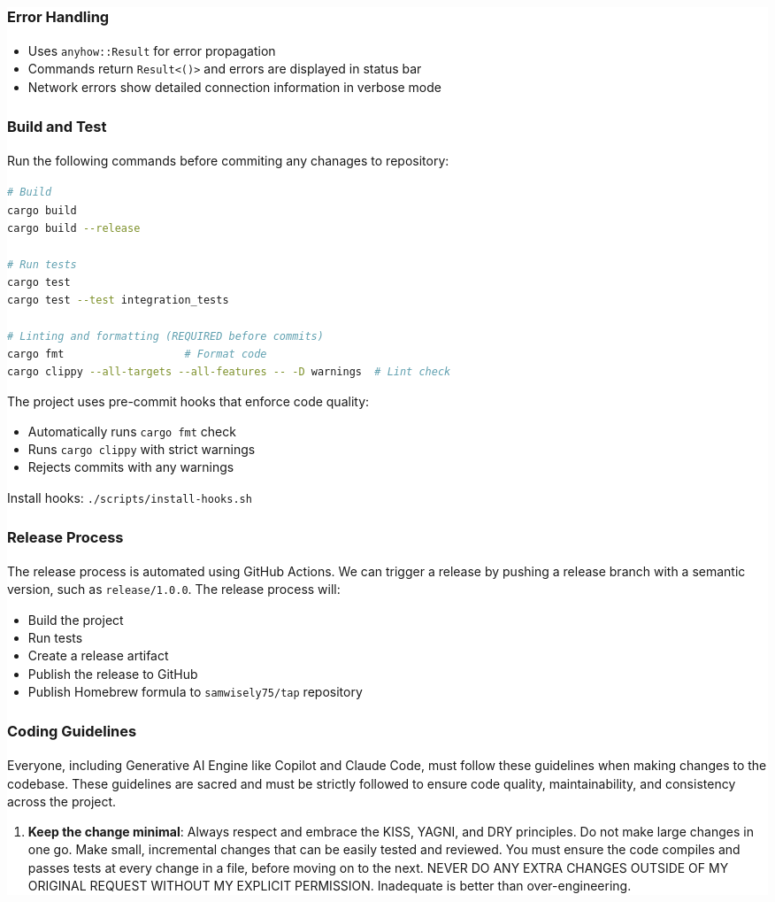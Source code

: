 ### Error Handling

- Uses `anyhow::Result` for error propagation
- Commands return `Result<()>` and errors are displayed in status bar
- Network errors show detailed connection information in verbose mode

### Build and Test

Run the following commands before commiting any chanages to repository:

```bash
# Build
cargo build
cargo build --release

# Run tests
cargo test
cargo test --test integration_tests

# Linting and formatting (REQUIRED before commits)
cargo fmt                   # Format code
cargo clippy --all-targets --all-features -- -D warnings  # Lint check
```

The project uses pre-commit hooks that enforce code quality:

- Automatically runs `cargo fmt` check
- Runs `cargo clippy` with strict warnings
- Rejects commits with any warnings

Install hooks: `./scripts/install-hooks.sh`

### Release Process

The release process is automated using GitHub Actions. We can trigger a release by pushing a release branch with a semantic version, such as `release/1.0.0`. The release process will:

- Build the project
- Run tests
- Create a release artifact
- Publish the release to GitHub
- Publish Homebrew formula to `samwisely75/tap` repository

### Coding Guidelines

Everyone, including Generative AI Engine like Copilot and Claude Code, must follow these guidelines when making changes to the codebase. These guidelines are sacred and must be strictly followed to ensure code quality, maintainability, and consistency across the project.

1. **Keep the change minimal**: Always respect and embrace the KISS, YAGNI, and DRY principles. Do not make large changes in one go. Make small, incremental changes that can be easily tested and reviewed. You must ensure the code compiles and passes tests at every change in a file, before moving on to the next. NEVER DO ANY EXTRA CHANGES OUTSIDE OF MY ORIGINAL REQUEST WITHOUT MY EXPLICIT PERMISSION. Inadequate is better than over-engineering.
